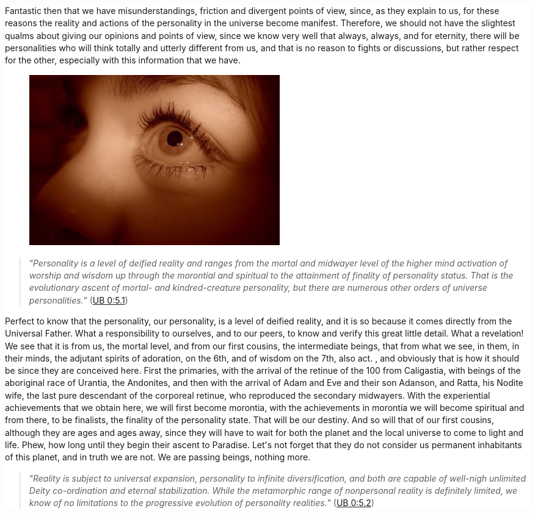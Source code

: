 Fantastic then that we have misunderstandings, friction and divergent points of view, since, as they explain to us, for these reasons the reality and actions of the personality in the universe become manifest. Therefore, we should not have the slightest qualms about giving our opinions and points of view, since we know very well that always, always, and for eternity, there will be personalities who will think totally and utterly different from us, and that is no reason to fights or discussions, but rather respect for the other, especially with this information that we have.

<figure id="Figure_1" class="image urantiapedia">
<img src="/image/article/Luz_y_Vida/LyV24/11.jpg">
</figure>

> “_Personality is a level of deified reality and ranges from the mortal and midwayer level of the higher mind activation of worship and wisdom up through the morontial and spiritual to the attainment of finality of personality status. That is the evolutionary ascent of mortal- and kindred-creature personality, but there are numerous other orders of universe personalities._” (<a id="a47_379"></a>[UB 0:5.1](/en/The_Urantia_Book/0#p5_1))

Perfect to know that the personality, our personality, is a level of deified reality, and it is so because it comes directly from the Universal Father. What a responsibility to ourselves, and to our peers, to know and verify this great little detail. What a revelation! We see that it is from us, the mortal level, and from our first cousins, the intermediate beings, that from what we see, in them, in their minds, the adjutant spirits of adoration, on the 6th, and of wisdom on the 7th, also act. , and obviously that is how it should be since they are conceived here. First the primaries, with the arrival of the retinue of the 100 from Caligastia, with beings of the aboriginal race of Urantia, the Andonites, and then with the arrival of Adam and Eve and their son Adanson, and Ratta, his Nodite wife, the last pure descendant of the corporeal retinue, who reproduced the secondary midwayers. With the experiential achievements that we obtain here, we will first become morontia, with the achievements in morontia we will become spiritual and from there, to be finalists, the finality of the personality state. That will be our destiny. And so will that of our first cousins, although they are ages and ages away, since they will have to wait for both the planet and the local universe to come to light and life. Phew, how long until they begin their ascent to Paradise. Let's not forget that they do not consider us permanent inhabitants of this planet, and in truth we are not. We are passing beings, nothing more.

> “_Reality is subject to universal expansion, personality to infinite diversification, and both are capable of well-nigh unlimited Deity co-ordination and eternal stabilization. While the metamorphic range of nonpersonal reality is definitely limited, we know of no limitations to the progressive evolution of personality realities._” (<a id="a51_337"></a>[UB 0:5.2](/en/The_Urantia_Book/0#p5_2))
